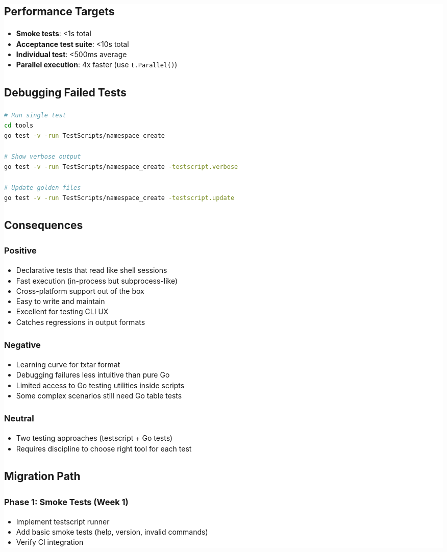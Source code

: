 ## Performance Targets

- **Smoke tests**: &lt;1s total
- **Acceptance test suite**: &lt;10s total
- **Individual test**: &lt;500ms average
- **Parallel execution**: 4x faster (use `t.Parallel()`)

## Debugging Failed Tests

```bash
# Run single test
cd tools
go test -v -run TestScripts/namespace_create

# Show verbose output
go test -v -run TestScripts/namespace_create -testscript.verbose

# Update golden files
go test -v -run TestScripts/namespace_create -testscript.update
```

## Consequences

### Positive

- Declarative tests that read like shell sessions
- Fast execution (in-process but subprocess-like)
- Cross-platform support out of the box
- Easy to write and maintain
- Excellent for testing CLI UX
- Catches regressions in output formats

### Negative

- Learning curve for txtar format
- Debugging failures less intuitive than pure Go
- Limited access to Go testing utilities inside scripts
- Some complex scenarios still need Go table tests

### Neutral

- Two testing approaches (testscript + Go tests)
- Requires discipline to choose right tool for each test

## Migration Path

### Phase 1: Smoke Tests (Week 1)
- Implement testscript runner
- Add basic smoke tests (help, version, invalid commands)
- Verify CI integration
